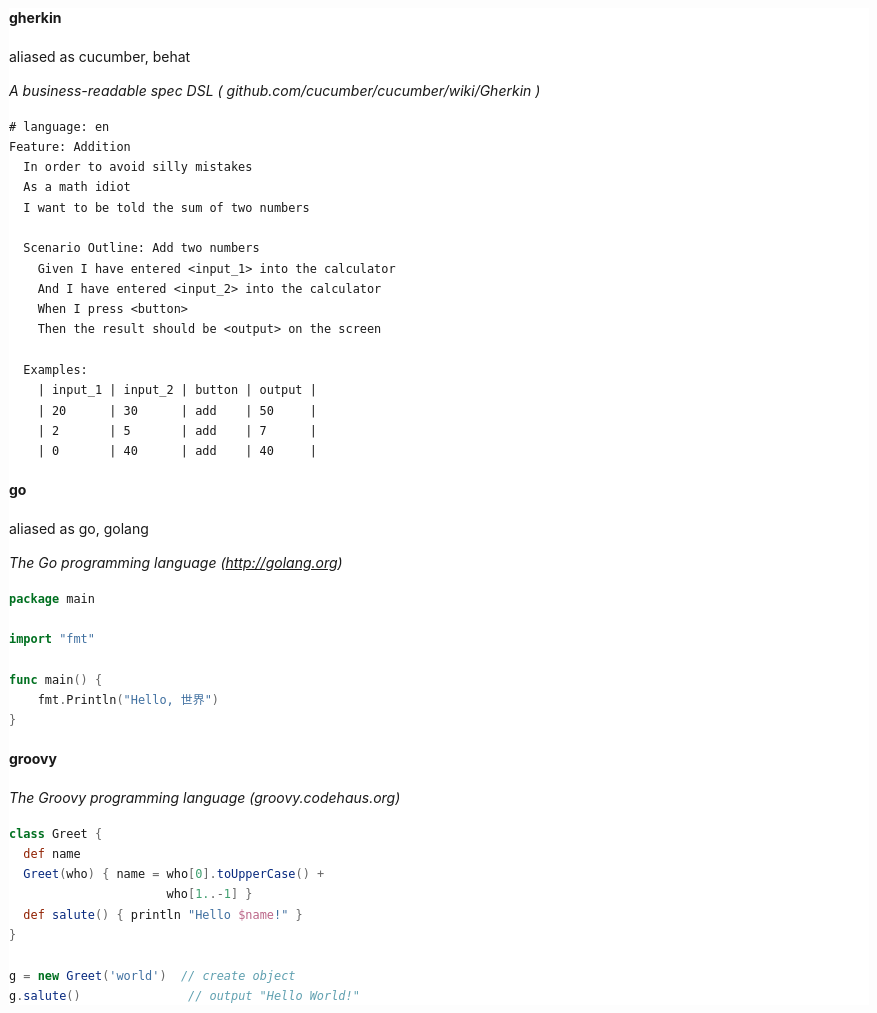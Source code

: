 #### gherkin

aliased as cucumber, behat

*A business-readable spec DSL ( github.com/cucumber/cucumber/wiki/Gherkin )*

``` gherkin
# language: en
Feature: Addition
  In order to avoid silly mistakes
  As a math idiot
  I want to be told the sum of two numbers

  Scenario Outline: Add two numbers
    Given I have entered <input_1> into the calculator
    And I have entered <input_2> into the calculator
    When I press <button>
    Then the result should be <output> on the screen

  Examples:
    | input_1 | input_2 | button | output |
    | 20      | 30      | add    | 50     |
    | 2       | 5       | add    | 7      |
    | 0       | 40      | add    | 40     |
```

#### go

aliased as go, golang

*The Go programming language (http://golang.org)*

``` go
package main

import "fmt"

func main() {
    fmt.Println("Hello, 世界")
}
```

#### groovy

*The Groovy programming language (groovy.codehaus.org)*

``` groovy
class Greet {
  def name
  Greet(who) { name = who[0].toUpperCase() +
                      who[1..-1] }
  def salute() { println "Hello $name!" }
}

g = new Greet('world')  // create object
g.salute()               // output "Hello World!"
```


[ref 1]: http://example.com